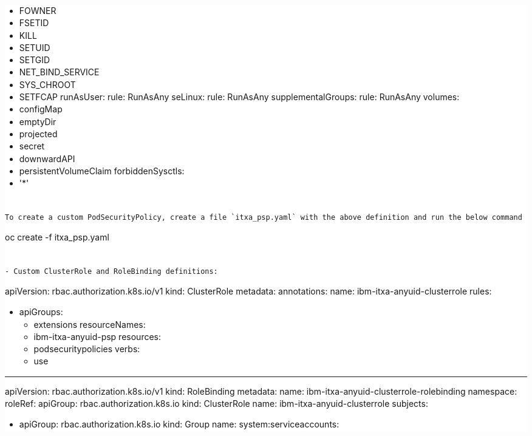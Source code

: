   - FOWNER
  - FSETID
  - KILL
  - SETUID
  - SETGID
  - NET_BIND_SERVICE
  - SYS_CHROOT
  - SETFCAP
  runAsUser:
    rule: RunAsAny
  seLinux:
    rule: RunAsAny
  supplementalGroups:
    rule: RunAsAny
  volumes:
  - configMap
  - emptyDir
  - projected
  - secret
  - downwardAPI
  - persistentVolumeClaim
  forbiddenSysctls:
  - '*'
```

To create a custom PodSecurityPolicy, create a file `itxa_psp.yaml` with the above definition and run the below command

```
oc create -f itxa_psp.yaml
```

- Custom ClusterRole and RoleBinding definitions:

```
apiVersion: rbac.authorization.k8s.io/v1
kind: ClusterRole
metadata:
  annotations:
  name: ibm-itxa-anyuid-clusterrole
rules:
- apiGroups:
  - extensions
  resourceNames:
  - ibm-itxa-anyuid-psp
  resources:
  - podsecuritypolicies
  verbs:
  - use

---
apiVersion: rbac.authorization.k8s.io/v1
kind: RoleBinding
metadata:
  name: ibm-itxa-anyuid-clusterrole-rolebinding
  namespace: <namespace>
roleRef:
  apiGroup: rbac.authorization.k8s.io
  kind: ClusterRole
  name: ibm-itxa-anyuid-clusterrole
subjects:
- apiGroup: rbac.authorization.k8s.io
  kind: Group
  name: system:serviceaccounts:<namespace>
